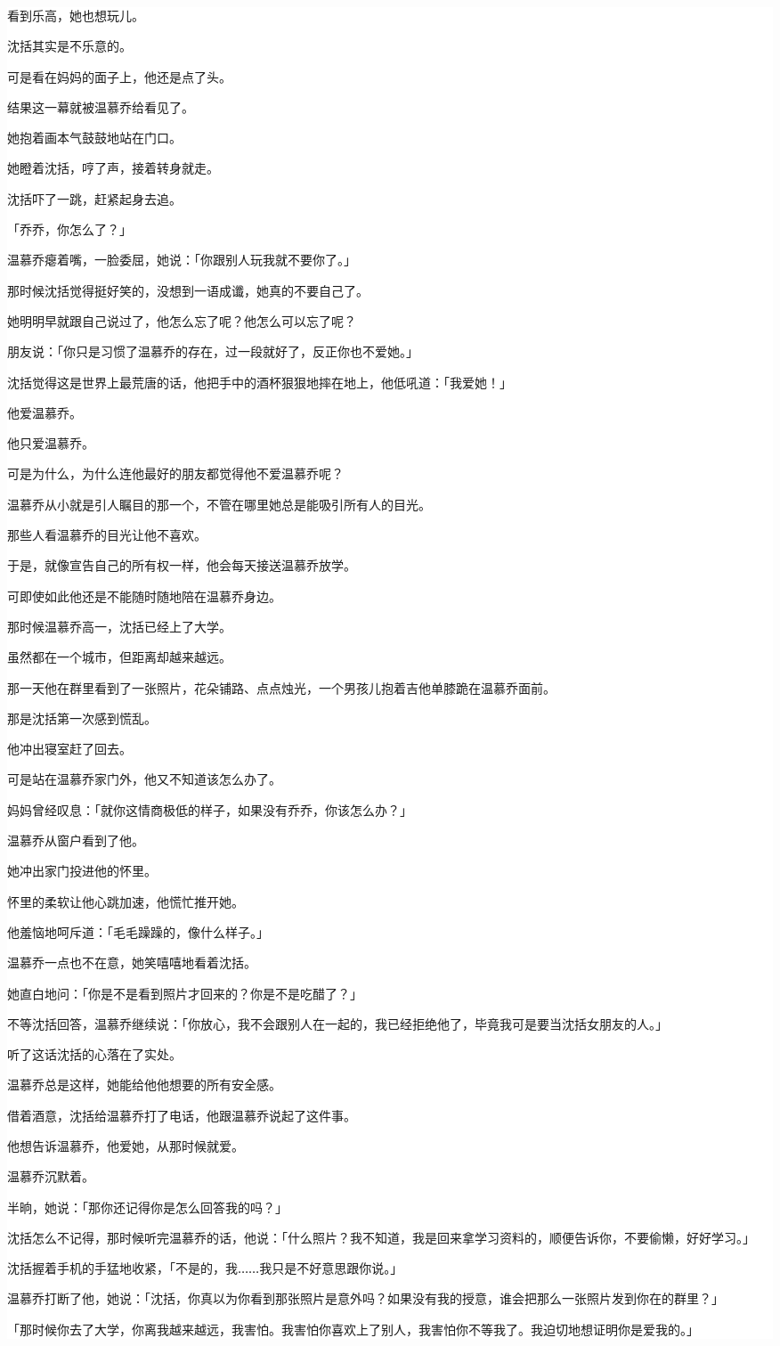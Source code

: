  <p>看到乐高，她也想玩儿。</p>
 <p>沈括其实是不乐意的。</p>
 <p>可是看在妈妈的面子上，他还是点了头。</p>
 <p>结果这一幕就被温慕乔给看见了。</p>
 <p>她抱着画本气鼓鼓地站在门口。</p>
 <p>她瞪着沈括，哼了声，接着转身就走。</p>
 <p>沈括吓了一跳，赶紧起身去追。</p>
 <p>「乔乔，你怎么了？」</p>
 <p>温慕乔瘪着嘴，一脸委屈，她说：「你跟别人玩我就不要你了。」</p>
 <p>那时候沈括觉得挺好笑的，没想到一语成谶，她真的不要自己了。</p>
 <p>她明明早就跟自己说过了，他怎么忘了呢？他怎么可以忘了呢？</p>
 <p>朋友说：「你只是习惯了温慕乔的存在，过一段就好了，反正你也不爱她。」</p>
 <p>沈括觉得这是世界上最荒唐的话，他把手中的酒杯狠狠地摔在地上，他低吼道：「我爱她！」</p>
 <p>他爱温慕乔。</p>
 <p>他只爱温慕乔。</p>
 <p>可是为什么，为什么连他最好的朋友都觉得他不爱温慕乔呢？</p>
 <p>温慕乔从小就是引人瞩目的那一个，不管在哪里她总是能吸引所有人的目光。</p>
 <p>那些人看温慕乔的目光让他不喜欢。</p>
 <p>于是，就像宣告自己的所有权一样，他会每天接送温慕乔放学。</p>
 <p>可即使如此他还是不能随时随地陪在温慕乔身边。</p>
 <p>那时候温慕乔高一，沈括已经上了大学。</p>
 <p>虽然都在一个城市，但距离却越来越远。</p>
 <p>那一天他在群里看到了一张照片，花朵铺路、点点烛光，一个男孩儿抱着吉他单膝跪在温慕乔面前。</p>
 <p>那是沈括第一次感到慌乱。</p>
 <p>他冲出寝室赶了回去。</p>
 <p>可是站在温慕乔家门外，他又不知道该怎么办了。</p>
 <p>妈妈曾经叹息：「就你这情商极低的样子，如果没有乔乔，你该怎么办？」</p>
 <p>温慕乔从窗户看到了他。</p>
 <p>她冲出家门投进他的怀里。</p>
 <p>怀里的柔软让他心跳加速，他慌忙推开她。</p>
 <p>他羞恼地呵斥道：「毛毛躁躁的，像什么样子。」</p>
 <p>温慕乔一点也不在意，她笑嘻嘻地看着沈括。</p>
 <p>她直白地问：「你是不是看到照片才回来的？你是不是吃醋了？」</p>
 <p>不等沈括回答，温慕乔继续说：「你放心，我不会跟别人在一起的，我已经拒绝他了，毕竟我可是要当沈括女朋友的人。」</p>
 <p>听了这话沈括的心落在了实处。</p>
 <p>温慕乔总是这样，她能给他他想要的所有安全感。</p>
 <p>借着酒意，沈括给温慕乔打了电话，他跟温慕乔说起了这件事。</p>
 <p>他想告诉温慕乔，他爱她，从那时候就爱。</p>
 <p>温慕乔沉默着。</p>
 <p>半晌，她说：「那你还记得你是怎么回答我的吗？」</p>
 <p>沈括怎么不记得，那时候听完温慕乔的话，他说：「什么照片？我不知道，我是回来拿学习资料的，顺便告诉你，不要偷懒，好好学习。」</p>
 <p>沈括握着手机的手猛地收紧，「不是的，我……我只是不好意思跟你说。」</p>
 <p>温慕乔打断了他，她说：「沈括，你真以为你看到那张照片是意外吗？如果没有我的授意，谁会把那么一张照片发到你在的群里？」</p>
 <p>「那时候你去了大学，你离我越来越远，我害怕。我害怕你喜欢上了别人，我害怕你不等我了。我迫切地想证明你是爱我的。」</p>

